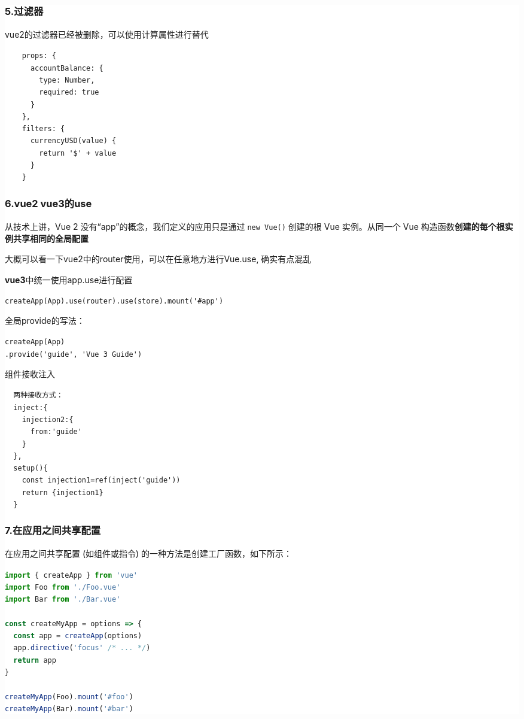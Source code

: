 ### 5.过滤器

vue2的过滤器已经被删除，可以使用计算属性进行替代

```
    props: {
      accountBalance: {
        type: Number,
        required: true
      }
    },
    filters: {
      currencyUSD(value) {
        return '$' + value
      }
    }
```

### 6.vue2 vue3的use

从技术上讲，Vue 2 没有“app”的概念，我们定义的应用只是通过 `new Vue()` 创建的根 Vue 实例。从同一个 Vue 构造函数**创建的每个根实例共享相同的全局配置**

大概可以看一下vue2中的router使用，可以在任意地方进行Vue.use, 确实有点混乱

**vue3**中统一使用app.use进行配置

```
createApp(App).use(router).use(store).mount('#app')
```

全局provide的写法：

```
createApp(App)
.provide('guide', 'Vue 3 Guide')
```

组件接收注入

```
  两种接收方式：
  inject:{
    injection2:{
      from:'guide'
    }
  },
  setup(){
    const injection1=ref(inject('guide'))
    return {injection1}
  }
```

### 7.在应用之间共享配置

在应用之间共享配置 (如组件或指令) 的一种方法是创建工厂函数，如下所示：

```js
import { createApp } from 'vue'
import Foo from './Foo.vue'
import Bar from './Bar.vue'

const createMyApp = options => {
  const app = createApp(options)
  app.directive('focus' /* ... */)
  return app
}

createMyApp(Foo).mount('#foo')
createMyApp(Bar).mount('#bar')
```
